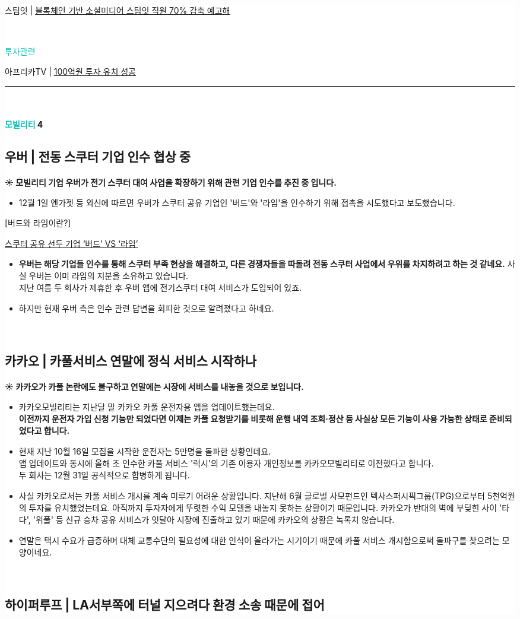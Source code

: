 스팀잇 | [블록체인 기반 소셜미디어 스팀잇 직원 70% 감축 예고해](#steemit)

<br>

<a href="#invest"></a><span style = "color: #00c3bd"> 투자관련</span>

아프리카TV | [100억원 투자 유치 성공](#africatv)

- - -

<br>


#### <a name="mobility"></a><span style = "color: #00c3bd">모빌리티</span> 4

## <a name="uber"></a>우버 | 전동 스쿠터 기업 인수 협상 중

<strong> &#9728; 모빌리티 기업 우버가 전기 스쿠터 대여 사업을 확장하기 위해 관련 기업 인수를 추진 중 입니다.</strong>

- 12월 1일 엔가젯 등 외신에 따르면 우버가 스쿠터 공유 기업인 '버드'와 '라임'을 인수하기 위해 접촉을 시도했다고 보도했습니다.   

[버드와 라임이란?]

[스쿠터 공유 선두 기업 ‘버드’ VS ‘라임’](http://www.seoultribune.co.kr/news/view.php?no=578)

- <strong>우버는 해당 기업들 인수를 통해 스쿠터 부족 현상을 해결하고, 다른 경쟁자들을 따돌려 전동 스쿠터 사업에서 우위를 차지하려고 하는 것 같네요.</strong>
사실 우버는 이미 라임의 지분을 소유하고 있습니다.   
지난 여름 두 회사가 제휴한 후 우버 앱에 전기스쿠터 대여 서비스가 도입되어 있죠.

- 하지만 현재 우버 측은 인수 관련 답변을 회피한 것으로 알려졌다고 하네요.

<br>


## <a name="kakao1"></a>카카오 | 카풀서비스 연말에 정식 서비스 시작하나

<strong> &#9728; 카카오가 카풀 논란에도 불구하고 연말에는 시장에 서비스를 내놓을 것으로 보입니다.</strong>

- 카카오모빌리티는 지난달 말 카카오 카풀 운전자용 앱을 업데이트했는데요.   
<strong>이전까지 운전자 가입 신청 기능만 되었다면 이제는 카풀 요청받기를 비롯해 운행 내역 조회·정산 등 사실상 모든 기능이 사용 가능한 상태로 준비되었다고 합니다.</strong>

- 현재 지난 10월 16일 모집을 시작한 운전자는 5만명을 돌파한 상황인데요.  
앱 업데이트와 동시에 올해 초 인수한 카풀 서비스 '럭시'의 기존 이용자 개인정보를 카카오모빌리티로 이전했다고 합니다.   
두 회사는 12월 31일 공식적으로 합병하게 됩니다. 

- 사실 카카오로서는 카풀 서비스 개시를 계속 미루기 어려운 상황입니다.
지난해 6월 글로벌 사모펀드인 텍사스퍼시픽그룹(TPG)으로부터 5천억원의 투자를 유치했었는데요. 
아직까지 투자자에게 뚜렷한 수익 모델을 내놓지 못하는 상황이기 때문입니다.
카카오가 반대의 벽에 부딪힌 사이 '타다', '위풀' 등 신규 승차 공유 서비스가 잇달아 시장에 진출하고 있기 때문에 카카오의 상황은 녹록치 않습니다.

- 연말은 택시 수요가 급증하며 대체 교통수단의 필요성에 대한 인식이 올라가는 시기이기 때문에 카풀 서비스 개시함으로써 돌파구를 찾으려는 모양이네요.

<br>



## <a name="hyperloop"></a>하이퍼루프 | LA서부쪽에 터널 지으려다 환경 소송 때문에 접어
